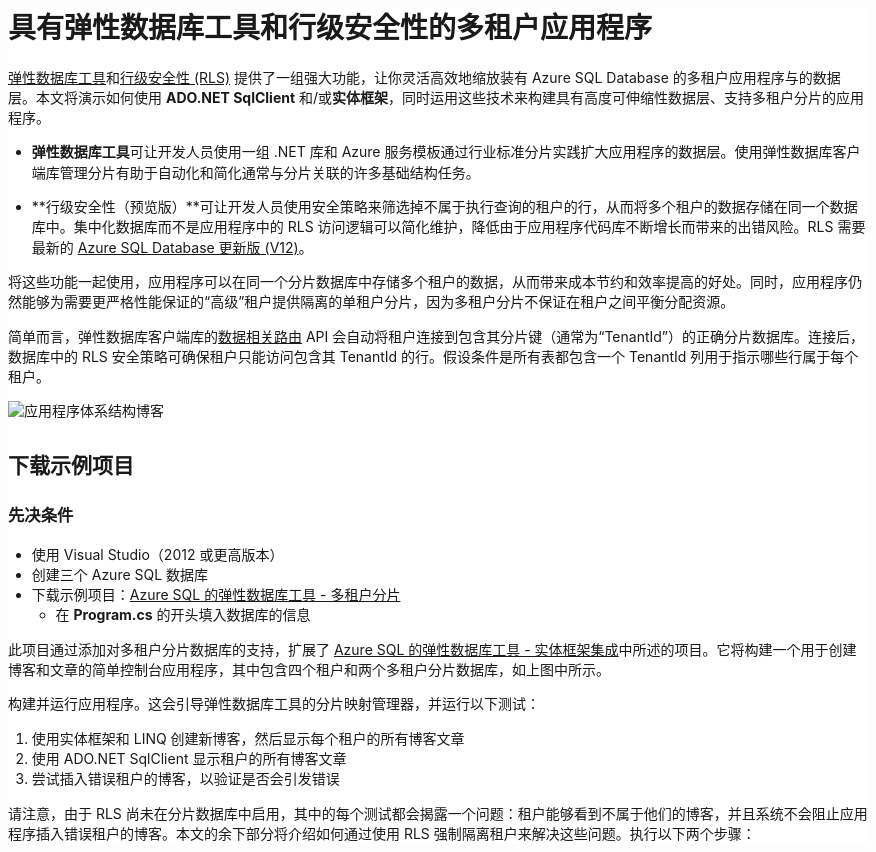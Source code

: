 <properties
	title="Multi-tenant applications with elastic database tools and row-level security"
	pageTitle="具有弹性数据库工具和行级安全性的多租户应用程序"
	description="了解如何将弹性数据库工具和行级安全性一起使用，在 Azure SQL Database 上构建具有高度可伸缩性数据层、支持多租户分片的应用程序。"
	metaKeywords="azure sql database elastic tools multi tenant row level security rls"
	services="sql-database" documentationCenter=""  
	manager="jeffreyg"
	authors="tmullaney"/>

<tags
	ms.service="sql-database"  
	ms.date="04/20/2015"
	wacn.date=""/>

# 具有弹性数据库工具和行级安全性的多租户应用程序

[弹性数据库工具](sql-database-elastic-scale-get-started)和[行级安全性 (RLS)](https://msdn.microsoft.com/zh-cn/library/dn765131) 提供了一组强大功能，让你灵活高效地缩放装有 Azure SQL Database 的多租户应用程序与的数据层。本文将演示如何使用 **ADO.NET SqlClient** 和/或**实体框架**，同时运用这些技术来构建具有高度可伸缩性数据层、支持多租户分片的应用程序。

* **弹性数据库工具**可让开发人员使用一组 .NET 库和 Azure 服务模板通过行业标准分片实践扩大应用程序的数据层。使用弹性数据库客户端库管理分片有助于自动化和简化通常与分片关联的许多基础结构任务。

* **行级安全性（预览版）**可让开发人员使用安全策略来筛选掉不属于执行查询的租户的行，从而将多个租户的数据存储在同一个数据库中。集中化数据库而不是应用程序中的 RLS 访问逻辑可以简化维护，降低由于应用程序代码库不断增长而带来的出错风险。RLS 需要最新的 [Azure SQL Database 更新版 (V12)](sql-database-preview-whats-new)。

将这些功能一起使用，应用程序可以在同一个分片数据库中存储多个租户的数据，从而带来成本节约和效率提高的好处。同时，应用程序仍然能够为需要更严格性能保证的“高级”租户提供隔离的单租户分片，因为多租户分片不保证在租户之间平衡分配资源。

简单而言，弹性数据库客户端库的[数据相关路由](sql-database-elastic-scale-data-dependent-routing) API 会自动将租户连接到包含其分片键（通常为“TenantId”）的正确分片数据库。连接后，数据库中的 RLS 安全策略可确保租户只能访问包含其 TenantId 的行。假设条件是所有表都包含一个 TenantId 列用于指示哪些行属于每个租户。

![应用程序体系结构博客][1]

## 下载示例项目

### 先决条件
* 使用 Visual Studio（2012 或更高版本）
* 创建三个 Azure SQL 数据库
* 下载示例项目：[Azure SQL 的弹性数据库工具 - 多租户分片](http://go.microsoft.com/?linkid=9888163)
  * 在 **Program.cs** 的开头填入数据库的信息

此项目通过添加对多租户分片数据库的支持，扩展了 [Azure SQL 的弹性数据库工具 - 实体框架集成](sql-database-elastic-scale-use-entity-framework-applications-visual-studio)中所述的项目。它将构建一个用于创建博客和文章的简单控制台应用程序，其中包含四个租户和两个多租户分片数据库，如上图中所示。

构建并运行应用程序。这会引导弹性数据库工具的分片映射管理器，并运行以下测试：

1. 使用实体框架和 LINQ 创建新博客，然后显示每个租户的所有博客文章
2. 使用 ADO.NET SqlClient 显示租户的所有博客文章
3. 尝试插入错误租户的博客，以验证是否会引发错误  

请注意，由于 RLS 尚未在分片数据库中启用，其中的每个测试都会揭露一个问题：租户能够看到不属于他们的博客，并且系统不会阻止应用程序插入错误租户的博客。本文的余下部分将介绍如何通过使用 RLS 强制隔离租户来解决这些问题。执行以下两个步骤：


[1]: ./media/sql-database-elastic-tools-multi-tenant-row-level-security/blogging-app.png